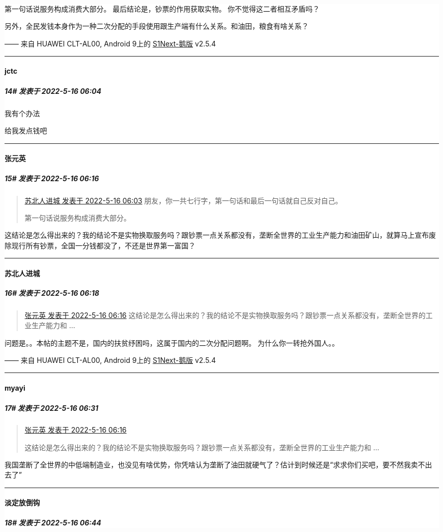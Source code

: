 第一句话说服务构成消费大部分。
最后结论是，钞票的作用获取实物。
你不觉得这二者相互矛盾吗？

另外，全民发钱本身作为一种二次分配的手段使用跟生产端有什么关系。和油田，粮食有啥关系？

—— 来自 HUAWEI CLT-AL00, Android 9上的 [S1Next-鹅版](https://github.com/ykrank/S1-Next/releases) v2.5.4

*****

####  jctc  
##### 14#       发表于 2022-5-16 06:04

我有个办法

给我发点钱吧

*****

####  张元英  
##### 15#       发表于 2022-5-16 06:16

<blockquote><a href="httphttps://bbs.saraba1st.com/2b/forum.php?mod=redirect&amp;goto=findpost&amp;pid=55859600&amp;ptid=2069756" target="_blank">苏北人进城 发表于 2022-5-16 06:03</a>
朋友，你一共七行字，第一句话和最后一句话就自己反对自己。

第一句话说服务构成消费大部分。</blockquote>
这结论是怎么得出来的？我的结论不是实物换取服务吗？跟钞票一点关系都没有，垄断全世界的工业生产能力和油田矿山，就算马上宣布废除现行所有钞票，全国一分钱都没了，不还是世界第一富国？

*****

####  苏北人进城  
##### 16#       发表于 2022-5-16 06:18

<blockquote><a href="httphttps://bbs.saraba1st.com/2b/forum.php?mod=redirect&amp;goto=findpost&amp;pid=55859614&amp;ptid=2069756" target="_blank">张元英 发表于 2022-5-16 06:16</a>
这结论是怎么得出来的？我的结论不是实物换取服务吗？跟钞票一点关系都没有，垄断全世界的工业生产能力和 ...</blockquote>
问题是。。本帖的主题不是，国内的扶贫纾困吗，这属于国内的二次分配问题啊。
为什么你一转抢外国人。。

—— 来自 HUAWEI CLT-AL00, Android 9上的 [S1Next-鹅版](https://github.com/ykrank/S1-Next/releases) v2.5.4

*****

####  myayi  
##### 17#       发表于 2022-5-16 06:31

<blockquote><a href="httphttps://bbs.saraba1st.com/2b/forum.php?mod=redirect&amp;goto=findpost&amp;pid=55859614&amp;ptid=2069756" target="_blank">张元英 发表于 2022-5-16 06:16</a>

这结论是怎么得出来的？我的结论不是实物换取服务吗？跟钞票一点关系都没有，垄断全世界的工业生产能力和 ...</blockquote>
我国垄断了全世界的中低端制造业，也没见有啥优势，你凭啥认为垄断了油田就硬气了？估计到时候还是“求求你们买吧，要不然我卖不出去了”

*****

####  淡定放倒钩  
##### 18#       发表于 2022-5-16 06:44
